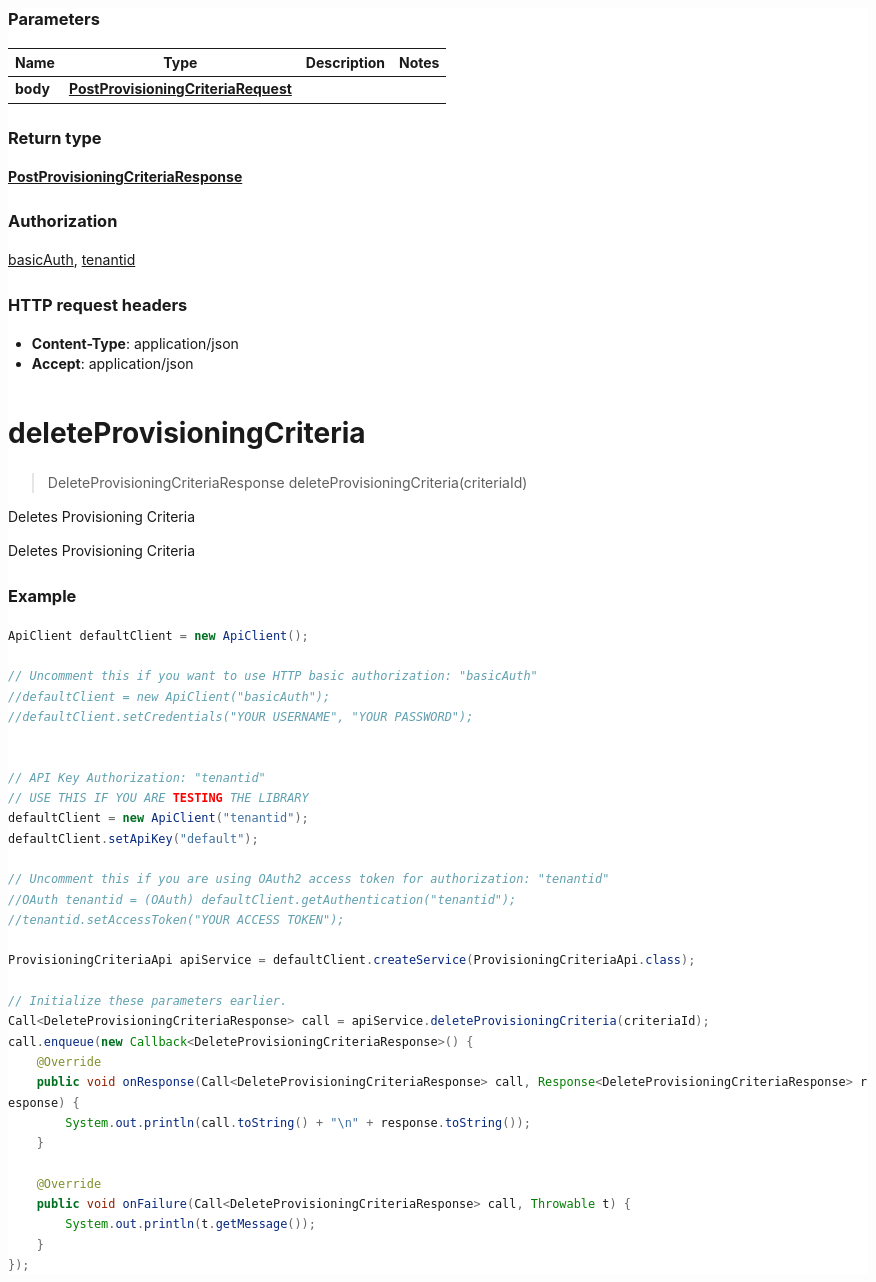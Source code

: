 ```java
```

### Parameters

Name | Type | Description  | Notes
------------- | ------------- | ------------- | -------------
 **body** | [**PostProvisioningCriteriaRequest**](PostProvisioningCriteriaRequest.md)|  |

### Return type

[**PostProvisioningCriteriaResponse**](PostProvisioningCriteriaResponse.md)

### Authorization

[basicAuth](../README.md#basicAuth), [tenantid](../README.md#tenantid)

### HTTP request headers

 - **Content-Type**: application/json
 - **Accept**: application/json

<a name="deleteProvisioningCriteria"></a>
# **deleteProvisioningCriteria**
> DeleteProvisioningCriteriaResponse deleteProvisioningCriteria(criteriaId)

Deletes Provisioning Criteria

Deletes Provisioning Criteria

### Example
```java
ApiClient defaultClient = new ApiClient();

// Uncomment this if you want to use HTTP basic authorization: "basicAuth"
//defaultClient = new ApiClient("basicAuth");
//defaultClient.setCredentials("YOUR USERNAME", "YOUR PASSWORD");


// API Key Authorization: "tenantid"
// USE THIS IF YOU ARE TESTING THE LIBRARY
defaultClient = new ApiClient("tenantid");
defaultClient.setApiKey("default");

// Uncomment this if you are using OAuth2 access token for authorization: "tenantid"
//OAuth tenantid = (OAuth) defaultClient.getAuthentication("tenantid");
//tenantid.setAccessToken("YOUR ACCESS TOKEN");

ProvisioningCriteriaApi apiService = defaultClient.createService(ProvisioningCriteriaApi.class);

// Initialize these parameters earlier.
Call<DeleteProvisioningCriteriaResponse> call = apiService.deleteProvisioningCriteria(criteriaId);
call.enqueue(new Callback<DeleteProvisioningCriteriaResponse>() {
    @Override
    public void onResponse(Call<DeleteProvisioningCriteriaResponse> call, Response<DeleteProvisioningCriteriaResponse> response) {
        System.out.println(call.toString() + "\n" + response.toString());
    }

    @Override
    public void onFailure(Call<DeleteProvisioningCriteriaResponse> call, Throwable t) {
        System.out.println(t.getMessage());
    }
});
```